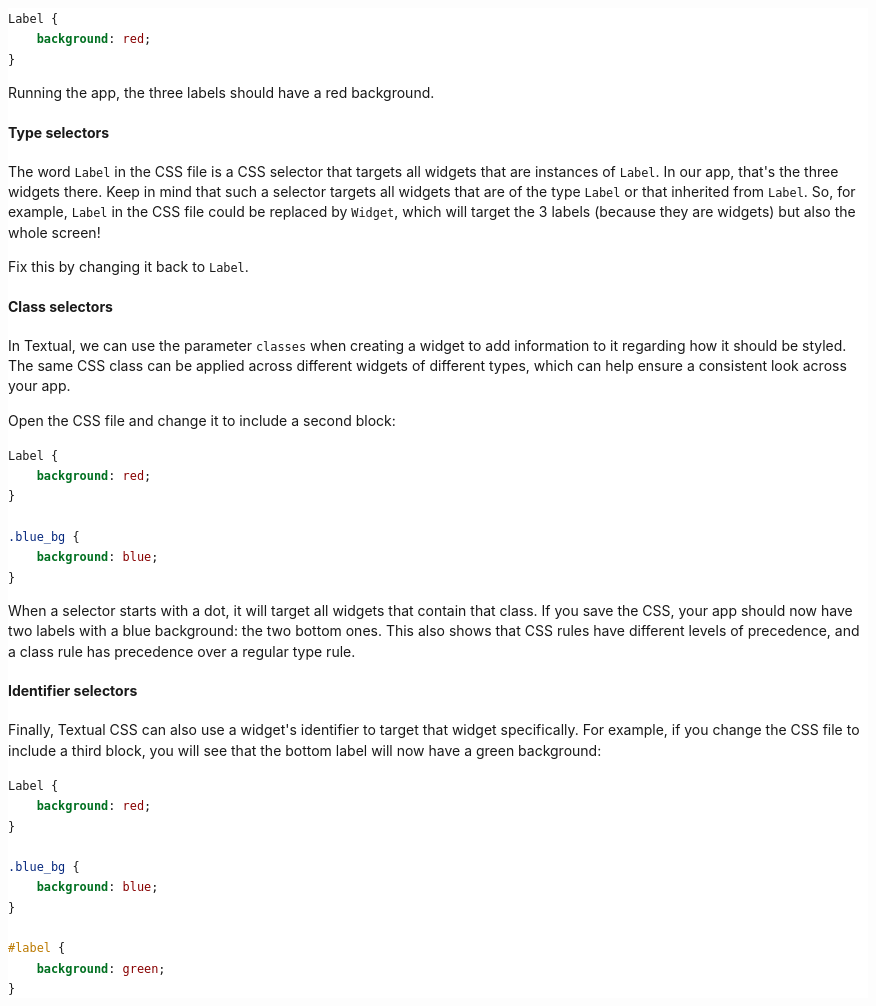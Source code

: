 ```sass
Label {
    background: red;
}
```

Running the app, the three labels should have a red background.


#### Type selectors

The word `Label` in the CSS file is a CSS selector that targets all widgets that are instances of `Label`.
In our app, that's the three widgets there.
Keep in mind that such a selector targets all widgets that are of the type `Label` or that inherited from `Label`.
So, for example, `Label` in the CSS file could be replaced by `Widget`, which will target the 3 labels (because they are widgets) but also the whole screen!

Fix this by changing it back to `Label`.


#### Class selectors

In Textual, we can use the parameter `classes` when creating a widget to add information to it regarding how it should be styled.
The same CSS class can be applied across different widgets of different types, which can help ensure a consistent look across your app.

Open the CSS file and change it to include a second block:

```sass
Label {
    background: red;
}

.blue_bg {
    background: blue;
}
```

When a selector starts with a dot, it will target all widgets that contain that class.
If you save the CSS, your app should now have two labels with a blue background: the two bottom ones.
This also shows that CSS rules have different levels of precedence, and a class rule has precedence over a regular type rule.


#### Identifier selectors

Finally, Textual CSS can also use a widget's identifier to target that widget specifically.
For example, if you change the CSS file to include a third block, you will see that the bottom label will now have a green background:

```sass
Label {
    background: red;
}

.blue_bg {
    background: blue;
}

#label {
    background: green;
}
```
